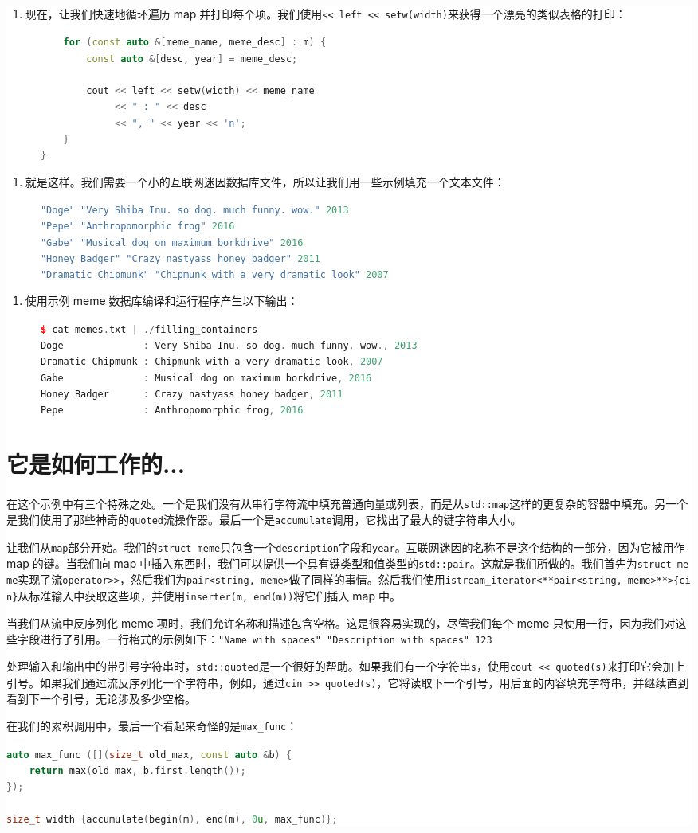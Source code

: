 1.  现在，让我们快速地循环遍历 map 并打印每个项。我们使用`<< left << setw(width)`来获得一个漂亮的类似表格的打印：

```cpp
          for (const auto &[meme_name, meme_desc] : m) {
              const auto &[desc, year] = meme_desc;

              cout << left << setw(width) << meme_name
                   << " : " << desc
                   << ", " << year << 'n';
          }
      }
```

1.  就是这样。我们需要一个小的互联网迷因数据库文件，所以让我们用一些示例填充一个文本文件：

```cpp
      "Doge" "Very Shiba Inu. so dog. much funny. wow." 2013
      "Pepe" "Anthropomorphic frog" 2016
      "Gabe" "Musical dog on maximum borkdrive" 2016
      "Honey Badger" "Crazy nastyass honey badger" 2011
      "Dramatic Chipmunk" "Chipmunk with a very dramatic look" 2007
```

1.  使用示例 meme 数据库编译和运行程序产生以下输出：

```cpp
      $ cat memes.txt | ./filling_containers 
      Doge              : Very Shiba Inu. so dog. much funny. wow., 2013
      Dramatic Chipmunk : Chipmunk with a very dramatic look, 2007
      Gabe              : Musical dog on maximum borkdrive, 2016
      Honey Badger      : Crazy nastyass honey badger, 2011
      Pepe              : Anthropomorphic frog, 2016
```

# 它是如何工作的...

在这个示例中有三个特殊之处。一个是我们没有从串行字符流中填充普通向量或列表，而是从`std::map`这样的更复杂的容器中填充。另一个是我们使用了那些神奇的`quoted`流操作器。最后一个是`accumulate`调用，它找出了最大的键字符串大小。

让我们从`map`部分开始。我们的`struct meme`只包含一个`description`字段和`year`。互联网迷因的名称不是这个结构的一部分，因为它被用作 map 的键。当我们向 map 中插入东西时，我们可以提供一个具有键类型和值类型的`std::pair`。这就是我们所做的。我们首先为`struct meme`实现了流`operator>>`，然后我们为`pair<string, meme>`做了同样的事情。然后我们使用`istream_iterator<**pair<string, meme>**>{cin}`从标准输入中获取这些项，并使用`inserter(m, end(m))`将它们插入 map 中。

当我们从流中反序列化 meme 项时，我们允许名称和描述包含空格。这是很容易实现的，尽管我们每个 meme 只使用一行，因为我们对这些字段进行了引用。一行格式的示例如下：`"Name with spaces" "Description with spaces" 123`

处理输入和输出中的带引号字符串时，`std::quoted`是一个很好的帮助。如果我们有一个字符串`s`，使用`cout << quoted(s)`来打印它会加上引号。如果我们通过流反序列化一个字符串，例如，通过`cin >> quoted(s)`，它将读取下一个引号，用后面的内容填充字符串，并继续直到看到下一个引号，无论涉及多少空格。

在我们的累积调用中，最后一个看起来奇怪的是`max_func`：

```cpp
auto max_func ([](size_t old_max, const auto &b) {
    return max(old_max, b.first.length());
});

size_t width {accumulate(begin(m), end(m), 0u, max_func)};
```
